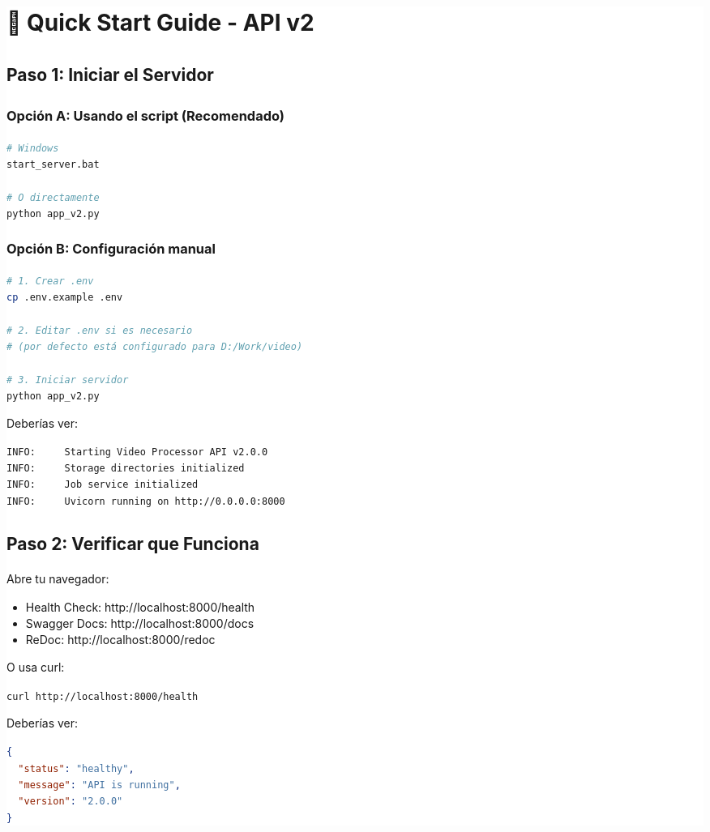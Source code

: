# 🚀 Quick Start Guide - API v2

## Paso 1: Iniciar el Servidor

### Opción A: Usando el script (Recomendado)
```bash
# Windows
start_server.bat

# O directamente
python app_v2.py
```

### Opción B: Configuración manual
```bash
# 1. Crear .env
cp .env.example .env

# 2. Editar .env si es necesario
# (por defecto está configurado para D:/Work/video)

# 3. Iniciar servidor
python app_v2.py
```

Deberías ver:
```
INFO:     Starting Video Processor API v2.0.0
INFO:     Storage directories initialized
INFO:     Job service initialized
INFO:     Uvicorn running on http://0.0.0.0:8000
```

## Paso 2: Verificar que Funciona

Abre tu navegador:
- Health Check: http://localhost:8000/health
- Swagger Docs: http://localhost:8000/docs
- ReDoc: http://localhost:8000/redoc

O usa curl:
```bash
curl http://localhost:8000/health
```

Deberías ver:
```json
{
  "status": "healthy",
  "message": "API is running",
  "version": "2.0.0"
}
```
